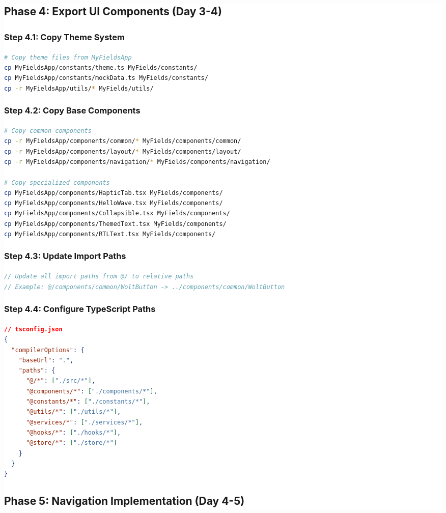 ## Phase 4: Export UI Components (Day 3-4)

### Step 4.1: Copy Theme System
```bash
# Copy theme files from MyFieldsApp
cp MyFieldsApp/constants/theme.ts MyFields/constants/
cp MyFieldsApp/constants/mockData.ts MyFields/constants/
cp -r MyFieldsApp/utils/* MyFields/utils/
```

### Step 4.2: Copy Base Components
```bash
# Copy common components
cp -r MyFieldsApp/components/common/* MyFields/components/common/
cp -r MyFieldsApp/components/layout/* MyFields/components/layout/
cp -r MyFieldsApp/components/navigation/* MyFields/components/navigation/

# Copy specialized components
cp MyFieldsApp/components/HapticTab.tsx MyFields/components/
cp MyFieldsApp/components/HelloWave.tsx MyFields/components/
cp MyFieldsApp/components/Collapsible.tsx MyFields/components/
cp MyFieldsApp/components/ThemedText.tsx MyFields/components/
cp MyFieldsApp/components/RTLText.tsx MyFields/components/
```

### Step 4.3: Update Import Paths
```typescript
// Update all import paths from @/ to relative paths
// Example: @/components/common/WoltButton -> ../components/common/WoltButton
```

### Step 4.4: Configure TypeScript Paths
```json
// tsconfig.json
{
  "compilerOptions": {
    "baseUrl": ".",
    "paths": {
      "@/*": ["./src/*"],
      "@components/*": ["./components/*"],
      "@constants/*": ["./constants/*"],
      "@utils/*": ["./utils/*"],
      "@services/*": ["./services/*"],
      "@hooks/*": ["./hooks/*"],
      "@store/*": ["./store/*"]
    }
  }
}
```

## Phase 5: Navigation Implementation (Day 4-5)
